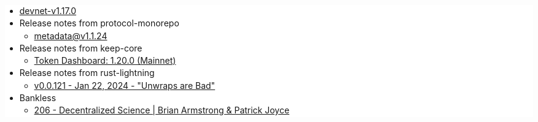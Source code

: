   - [devnet-v1.17.0](https://github.com/MystenLabs/sui/releases/tag/devnet-v1.17.0)
- Release notes from protocol-monorepo
  - [metadata@v1.1.24](https://github.com/superfluid-finance/protocol-monorepo/releases/tag/metadata%40v1.1.24)
- Release notes from keep-core
  - [Token Dashboard: 1.20.0 (Mainnet)](https://github.com/keep-network/keep-core/releases/tag/token-dashboard%2Fv1.20.0)
- Release notes from rust-lightning
  - [v0.0.121 - Jan 22, 2024 - "Unwraps are Bad"](https://github.com/lightningdevkit/rust-lightning/releases/tag/v0.0.121)
- Bankless
  - [206 - Decentralized Science | Brian Armstrong & Patrick Joyce](http://sites.libsyn.com/247424/206-decentralized-science-brian-armstrong-patrick-joyce)
